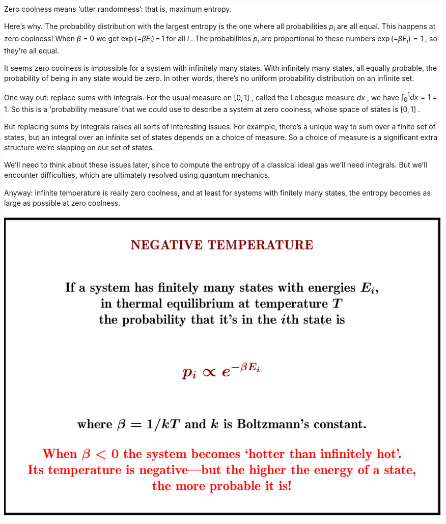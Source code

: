 Zero coolness means ‘utter randomness’: that is, maximum entropy.  

Here’s why. The probability distribution with the largest entropy is the one where all probabilities $p_{i}$ are all equal. This happens at zero coolness! When $\beta\:=\:0$ we get $\exp(-\beta E_{i})\,=\,1$ for all $i$ . The probabilities $p_{i}$ are proportional to these numbers $\exp(-\beta E_{i})=1$ , so they’re all equal.  

It seems zero coolness is impossible for a system with infinitely many states. With infinitely many states, all equally probable, the probability of being in any state would be zero. In other words, there’s no uniform probability distribution on an infinite set.  

One way out: replace sums with integrals. For the usual measure on $[0,1]$ , called the Lebesgue measure $d x$ , we have $\textstyle\int_{0}^{1}d x=1$ = 1. So this is a ‘probability measure’ that we could use to describe a system at zero coolness, whose space of states is $[0,1]$ .  

But replacing sums by integrals raises all sorts of interesting issues. For example, there’s a unique way to sum over a finite set of states, but an integral over an infinite set of states depends on a choice of measure. So a choice of measure is a significant extra structure we’re slapping on our set of states.  

We’ll need to think about these issues later, since to compute the entropy of a classical ideal gas we’ll need integrals. But we’ll encounter difficulties, which are ultimately resolved using quantum mechanics.  

Anyway: infinite temperature is really zero coolness, and at least for systems with finitely many states, the entropy becomes as large as possible at zero coolness.  

![](images/809998215d251d5829e4d18095426e55383239cc686497ad858e99ec81b1d56d.jpg)  

